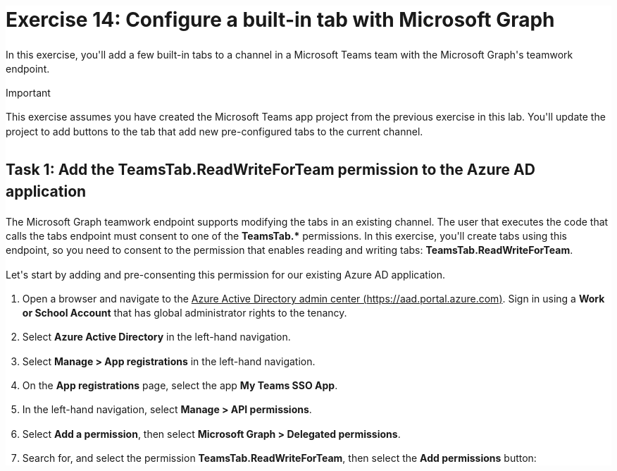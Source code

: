 # Exercise 14: Configure a built-in tab with Microsoft Graph

In this exercise, you'll add a few built-in tabs to a channel in a Microsoft Teams team with the Microsoft Graph's teamwork endpoint.

> [!IMPORTANT]
> This exercise assumes you have created the Microsoft Teams app project from the previous exercise in this lab. You'll update the project to add buttons to the tab that add new pre-configured tabs to the current channel.

## Task 1: Add the TeamsTab.ReadWriteForTeam permission to the Azure AD application

The Microsoft Graph teamwork endpoint supports modifying the tabs in an existing channel. The user that executes the code that calls the tabs endpoint must consent to one of the **TeamsTab.\*** permissions. In this exercise, you'll create tabs using this endpoint, so you need to consent to the permission that enables reading and writing tabs: **TeamsTab.ReadWriteForTeam**.

Let's start by adding and pre-consenting this permission for our existing Azure AD application.

1. Open a browser and navigate to the [Azure Active Directory admin center (https://aad.portal.azure.com)](https://aad.portal.azure.com). Sign in using a **Work or School Account** that has global administrator rights to the tenancy.

1. Select **Azure Active Directory** in the left-hand navigation.

1. Select **Manage > App registrations** in the left-hand navigation.

1. On the **App registrations** page, select the app **My Teams SSO App**.

1. In the left-hand navigation, select **Manage > API permissions**.

1. Select **Add a permission**, then select **Microsoft Graph > Delegated permissions**.

1. Search for, and select the permission **TeamsTab.ReadWriteForTeam**, then select the **Add permissions** button:
